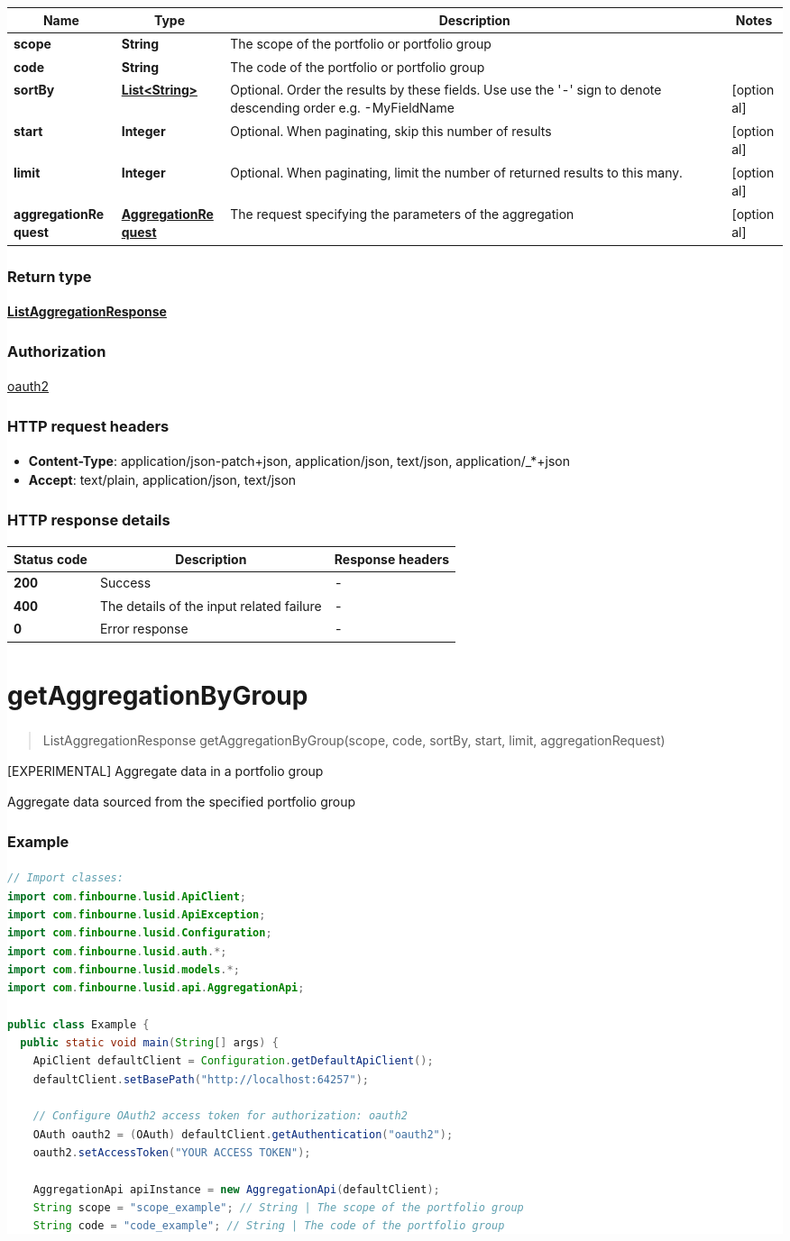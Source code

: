 Name | Type | Description  | Notes
------------- | ------------- | ------------- | -------------
 **scope** | **String**| The scope of the portfolio or portfolio group |
 **code** | **String**| The code of the portfolio or portfolio group |
 **sortBy** | [**List&lt;String&gt;**](String.md)| Optional. Order the results by these fields. Use use the &#39;-&#39; sign to denote descending order e.g. -MyFieldName | [optional]
 **start** | **Integer**| Optional. When paginating, skip this number of results | [optional]
 **limit** | **Integer**| Optional. When paginating, limit the number of returned results to this many. | [optional]
 **aggregationRequest** | [**AggregationRequest**](AggregationRequest.md)| The request specifying the parameters of the aggregation | [optional]

### Return type

[**ListAggregationResponse**](ListAggregationResponse.md)

### Authorization

[oauth2](../README.md#oauth2)

### HTTP request headers

 - **Content-Type**: application/json-patch+json, application/json, text/json, application/_*+json
 - **Accept**: text/plain, application/json, text/json

### HTTP response details
| Status code | Description | Response headers |
|-------------|-------------|------------------|
**200** | Success |  -  |
**400** | The details of the input related failure |  -  |
**0** | Error response |  -  |

<a name="getAggregationByGroup"></a>
# **getAggregationByGroup**
> ListAggregationResponse getAggregationByGroup(scope, code, sortBy, start, limit, aggregationRequest)

[EXPERIMENTAL] Aggregate data in a portfolio group

Aggregate data sourced from the specified portfolio group

### Example
```java
// Import classes:
import com.finbourne.lusid.ApiClient;
import com.finbourne.lusid.ApiException;
import com.finbourne.lusid.Configuration;
import com.finbourne.lusid.auth.*;
import com.finbourne.lusid.models.*;
import com.finbourne.lusid.api.AggregationApi;

public class Example {
  public static void main(String[] args) {
    ApiClient defaultClient = Configuration.getDefaultApiClient();
    defaultClient.setBasePath("http://localhost:64257");
    
    // Configure OAuth2 access token for authorization: oauth2
    OAuth oauth2 = (OAuth) defaultClient.getAuthentication("oauth2");
    oauth2.setAccessToken("YOUR ACCESS TOKEN");

    AggregationApi apiInstance = new AggregationApi(defaultClient);
    String scope = "scope_example"; // String | The scope of the portfolio group
    String code = "code_example"; // String | The code of the portfolio group
```